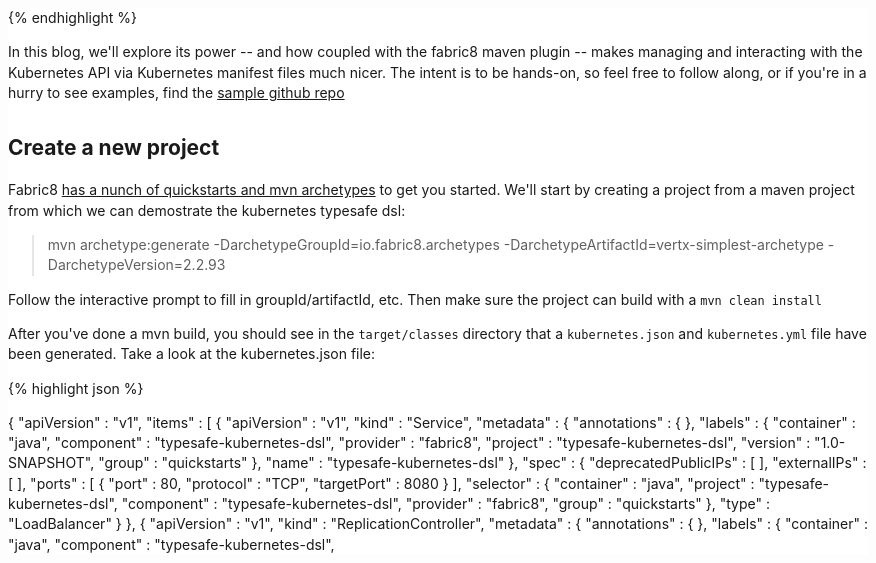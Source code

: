 {% endhighlight %}
 
In this blog, we'll explore its power -- and how coupled with the fabric8 maven plugin -- makes managing and interacting with the Kubernetes API via Kubernetes manifest files much nicer. The intent is to be hands-on, so feel free to follow along, or if you're in a hurry to see examples, find the [sample github repo](https://github.com/christian-posta/typesafe-kubernetes-dsl)

## Create a new project

Fabric8 [has a nunch of quickstarts and mvn archetypes](http://fabric8.io/guide/quickstarts/index.html) to get you started. We'll start by creating a project from a maven project from which we can demostrate the kubernetes typesafe dsl:

> mvn archetype:generate -DarchetypeGroupId=io.fabric8.archetypes -DarchetypeArtifactId=vertx-simplest-archetype -DarchetypeVersion=2.2.93  

Follow the interactive prompt to fill in groupId/artifactId, etc. Then make sure the project can build with a `mvn clean install`

After you've done a mvn build, you should see in the `target/classes` directory that a `kubernetes.json` and `kubernetes.yml` file have been generated. Take a look at the kubernetes.json file:
 
{% highlight json %}
 
  {
    "apiVersion" : "v1",
    "items" : [ {
      "apiVersion" : "v1",
      "kind" : "Service",
      "metadata" : {
        "annotations" : { },
        "labels" : {
          "container" : "java",
          "component" : "typesafe-kubernetes-dsl",
          "provider" : "fabric8",
          "project" : "typesafe-kubernetes-dsl",
          "version" : "1.0-SNAPSHOT",
          "group" : "quickstarts"
        },
        "name" : "typesafe-kubernetes-dsl"
      },
      "spec" : {
        "deprecatedPublicIPs" : [ ],
        "externalIPs" : [ ],
        "ports" : [ {
          "port" : 80,
          "protocol" : "TCP",
          "targetPort" : 8080
        } ],
        "selector" : {
          "container" : "java",
          "project" : "typesafe-kubernetes-dsl",
          "component" : "typesafe-kubernetes-dsl",
          "provider" : "fabric8",
          "group" : "quickstarts"
        },
        "type" : "LoadBalancer"
      }
    }, {
      "apiVersion" : "v1",
      "kind" : "ReplicationController",
      "metadata" : {
        "annotations" : { },
        "labels" : {
          "container" : "java",
          "component" : "typesafe-kubernetes-dsl",